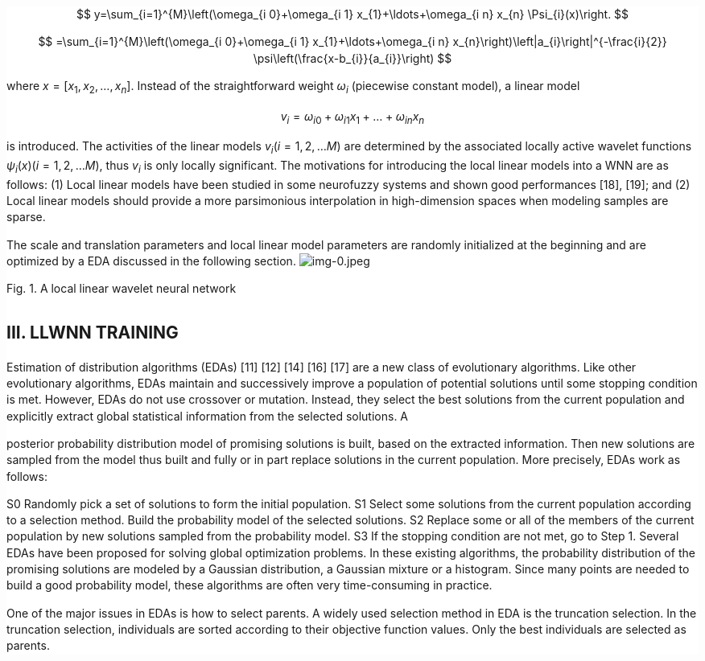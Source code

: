 $$
y=\sum_{i=1}^{M}\left(\omega_{i 0}+\omega_{i 1} x_{1}+\ldots+\omega_{i n} x_{n} \Psi_{i}(x)\right.
$$

$$
=\sum_{i=1}^{M}\left(\omega_{i 0}+\omega_{i 1} x_{1}+\ldots+\omega_{i n} x_{n}\right)\left|a_{i}\right|^{-\frac{i}{2}} \psi\left(\frac{x-b_{i}}{a_{i}}\right)
$$

where $x=\left[x_{1}, x_{2}, \ldots, x_{n}\right]$. Instead of the straightforward weight $\omega_{i}$ (piecewise constant model), a linear model

$$
v_{i}=\omega_{i 0}+\omega_{i 1} x_{1}+\ldots+\omega_{i n} x_{n}
$$

is introduced. The activities of the linear models $v_{i}(i=1,2, \ldots M)$ are determined by the associated locally active wavelet functions $\psi_{i}(x)(i=1,2, \ldots M)$, thus $v_{i}$ is only locally significant. The motivations for introducing the local linear models into a WNN are as follows: (1) Local linear models have been studied in some neurofuzzy systems and shown good performances [18], [19]; and (2) Local linear models should provide a more parsimonious interpolation in high-dimension spaces when modeling samples are sparse.

The scale and translation parameters and local linear model parameters are randomly initialized at the beginning and are optimized by a EDA discussed in the following section.
![img-0.jpeg](img-0.jpeg)

Fig. 1. A local linear wavelet neural network

## III. LLWNN TRAINING

Estimation of distribution algorithms (EDAs) [11] [12] [14] [16] [17] are a new class of evolutionary algorithms. Like other evolutionary algorithms, EDAs maintain and successively improve a population of potential solutions until some stopping condition is met. However, EDAs do not use crossover or mutation. Instead, they select the best solutions from the current population and explicitly extract global statistical information from the selected solutions. A

posterior probability distribution model of promising solutions is built, based on the extracted information. Then new solutions are sampled from the model thus built and fully or in part replace solutions in the current population. More precisely, EDAs work as follows:

S0 Randomly pick a set of solutions to form the initial population.
S1 Select some solutions from the current population according to a selection method. Build the probability model of the selected solutions.
S2 Replace some or all of the members of the current population by new solutions sampled from the probability model.
S3 If the stopping condition are not met, go to Step 1.
Several EDAs have been proposed for solving global optimization problems. In these existing algorithms, the probability distribution of the promising solutions are modeled by a Gaussian distribution, a Gaussian mixture or a histogram. Since many points are needed to build a good probability model, these algorithms are often very time-consuming in practice.

One of the major issues in EDAs is how to select parents. A widely used selection method in EDA is the truncation selection. In the truncation selection, individuals are sorted according to their objective function values. Only the best individuals are selected as parents.
